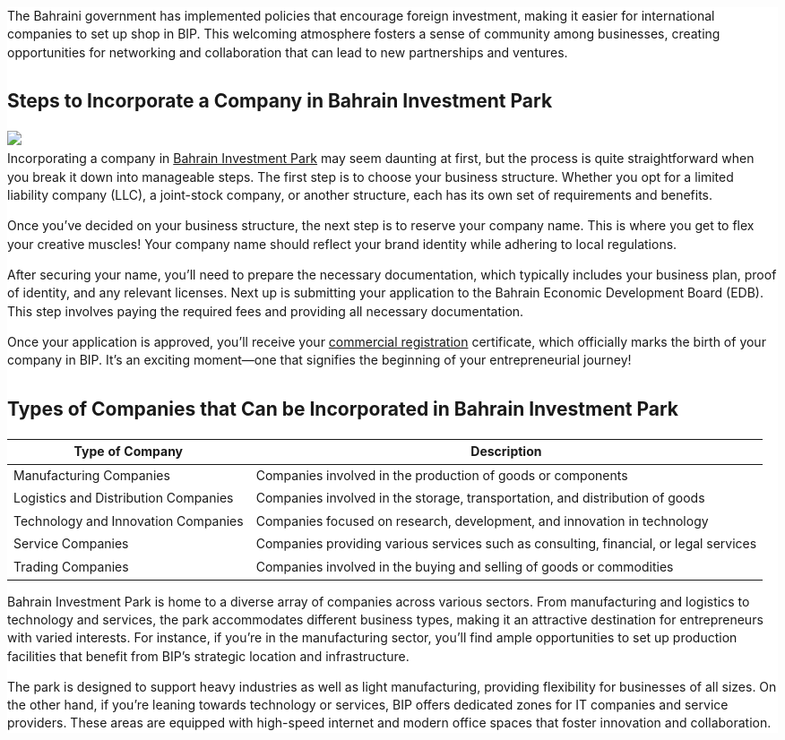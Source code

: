 The Bahraini government has implemented policies that encourage foreign investment, making it easier for international companies to set up shop in BIP. This welcoming atmosphere fosters a sense of community among businesses, creating opportunities for networking and collaboration that can lead to new partnerships and ventures.  
  

Steps to Incorporate a Company in Bahrain Investment Park
---------------------------------------------------------

  
  
![](https://images.unsplash.com/photo-1537458660905-4ce4bdb87eb4?ixlib=rb-4.0.3&q=85&fm=jpg&crop=entropy&cs=srgb&w=900)  
Incorporating a company in [Bahrain Investment Park](https://www.bip.com.bh/) may seem daunting at first, but the process is quite straightforward when you break it down into manageable steps. The first step is to choose your business structure. Whether you opt for a limited liability company (LLC), a joint-stock company, or another structure, each has its own set of requirements and benefits.   
  
Once you’ve decided on your business structure, the next step is to reserve your company name. This is where you get to flex your creative muscles! Your company name should reflect your brand identity while adhering to local regulations.   
  
After securing your name, you’ll need to prepare the necessary documentation, which typically includes your business plan, proof of identity, and any relevant licenses. Next up is submitting your application to the Bahrain Economic Development Board (EDB). This step involves paying the required fees and providing all necessary documentation.   
  
Once your application is approved, you’ll receive your [commercial registration](https://keylinkbh.com/commercial-registration-in-bahrain/ "commercial registration") certificate, which officially marks the birth of your company in BIP. It’s an exciting moment—one that signifies the beginning of your entrepreneurial journey!  

Types of Companies that Can be Incorporated in Bahrain Investment Park
----------------------------------------------------------------------

  

| Type of Company | Description |
| --- | --- |
| Manufacturing Companies | Companies involved in the production of goods or components |
| Logistics and Distribution Companies | Companies involved in the storage, transportation, and distribution of goods |
| Technology and Innovation Companies | Companies focused on research, development, and innovation in technology |
| Service Companies | Companies providing various services such as consulting, financial, or legal services |
| Trading Companies | Companies involved in the buying and selling of goods or commodities |

  
Bahrain Investment Park is home to a diverse array of companies across various sectors. From manufacturing and logistics to technology and services, the park accommodates different business types, making it an attractive destination for entrepreneurs with varied interests. For instance, if you’re in the manufacturing sector, you’ll find ample opportunities to set up production facilities that benefit from BIP’s strategic location and infrastructure.   
  
The park is designed to support heavy industries as well as light manufacturing, providing flexibility for businesses of all sizes. On the other hand, if you’re leaning towards technology or services, BIP offers dedicated zones for IT companies and service providers. These areas are equipped with high-speed internet and modern office spaces that foster innovation and collaboration.   
  